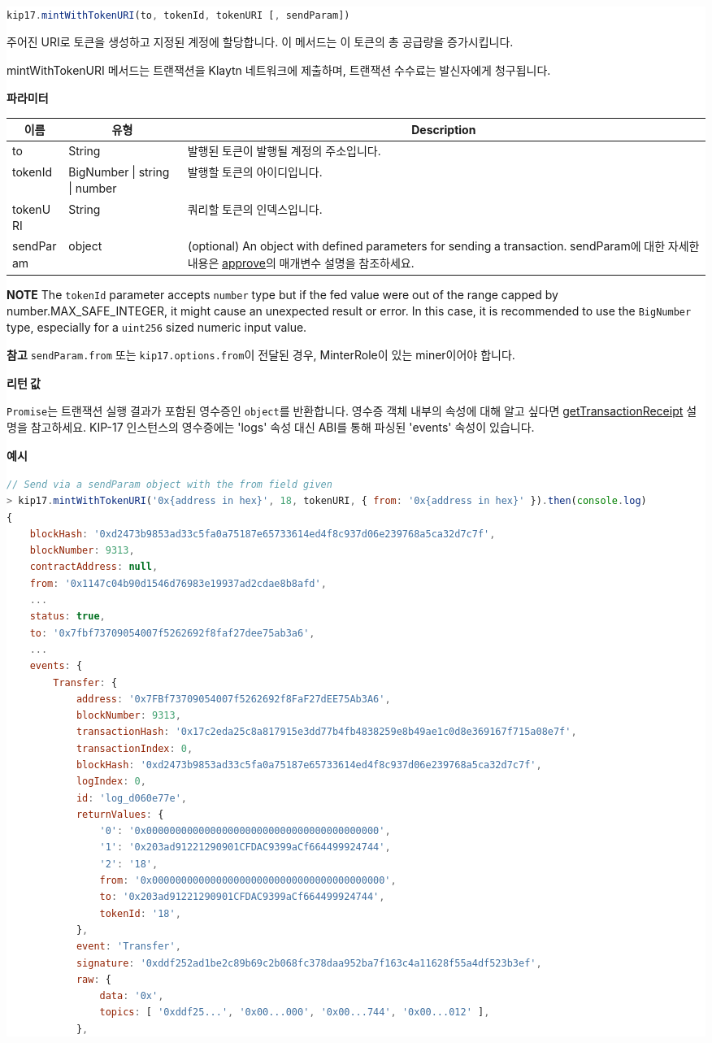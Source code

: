 ```javascript
kip17.mintWithTokenURI(to, tokenId, tokenURI [, sendParam])
```

주어진 URI로 토큰을 생성하고 지정된 계정에 할당합니다. 이 메서드는 이 토큰의 총 공급량을 증가시킵니다.

mintWithTokenURI 메서드는 트랜잭션을 Klaytn 네트워크에 제출하며, 트랜잭션 수수료는 발신자에게 청구됩니다.

**파라미터**

| 이름        | 유형                            | Description                                                                                                              |
| --------- | ----------------------------- | ------------------------------------------------------------------------------------------------------------------------ |
| to        | String                        | 발행된 토큰이 발행될 계정의 주소입니다.                                                                                                   |
| tokenId   | BigNumber \| string \| number | 발행할 토큰의 아이디입니다.                                                                                                          |
| tokenURI  | String                        | 쿼리할 토큰의 인덱스입니다.                                                                                                          |
| sendParam | object                        | (optional) An object with defined parameters for sending a transaction. sendParam에 대한 자세한 내용은 [approve]의 매개변수 설명을 참조하세요. |

**NOTE** The `tokenId` parameter accepts `number` type but if the fed value were out of the range capped by number.MAX_SAFE_INTEGER, it might cause an unexpected result or error. In this case, it is recommended to use the `BigNumber` type, especially for a `uint256` sized numeric input value.

**참고** `sendParam.from` 또는 `kip17.options.from`이 전달된 경우, MinterRole이 있는 miner이어야 합니다.

**리턴 값**

`Promise`는 트랜잭션 실행 결과가 포함된 영수증인 `object`를 반환합니다. 영수증 객체 내부의 속성에 대해 알고 싶다면 [getTransactionReceipt] 설명을 참고하세요. KIP-17 인스턴스의 영수증에는 'logs' 속성 대신 ABI를 통해 파싱된 'events' 속성이 있습니다.

**예시**

```javascript
// Send via a sendParam object with the from field given 
> kip17.mintWithTokenURI('0x{address in hex}', 18, tokenURI, { from: '0x{address in hex}' }).then(console.log)
{
	blockHash: '0xd2473b9853ad33c5fa0a75187e65733614ed4f8c937d06e239768a5ca32d7c7f',
	blockNumber: 9313,
	contractAddress: null,
	from: '0x1147c04b90d1546d76983e19937ad2cdae8b8afd',
	...
	status: true,
	to: '0x7fbf73709054007f5262692f8faf27dee75ab3a6',
	...
	events: {
		Transfer: {
			address: '0x7FBf73709054007f5262692f8FaF27dEE75Ab3A6',
			blockNumber: 9313,
			transactionHash: '0x17c2eda25c8a817915e3dd77b4fb4838259e8b49ae1c0d8e369167f715a08e7f',
			transactionIndex: 0,
			blockHash: '0xd2473b9853ad33c5fa0a75187e65733614ed4f8c937d06e239768a5ca32d7c7f',
			logIndex: 0,
			id: 'log_d060e77e',
			returnValues: {
				'0': '0x0000000000000000000000000000000000000000',
				'1': '0x203ad91221290901CFDAC9399aCf664499924744',
				'2': '18',
				from: '0x0000000000000000000000000000000000000000',
				to: '0x203ad91221290901CFDAC9399aCf664499924744',
				tokenId: '18',
			},
			event: 'Transfer',
			signature: '0xddf252ad1be2c89b69c2b068fc378daa952ba7f163c4a11628f55a4df523b3ef',
			raw: {
				data: '0x',
				topics: [ '0xddf25...', '0x00...000', '0x00...744', '0x00...012' ],
			},
```

[getTransactionReceipt]: ../caver-rpc/klay.md#caver-rpc-klay-gettransactionreceipt
[approve]: #kip17-approve